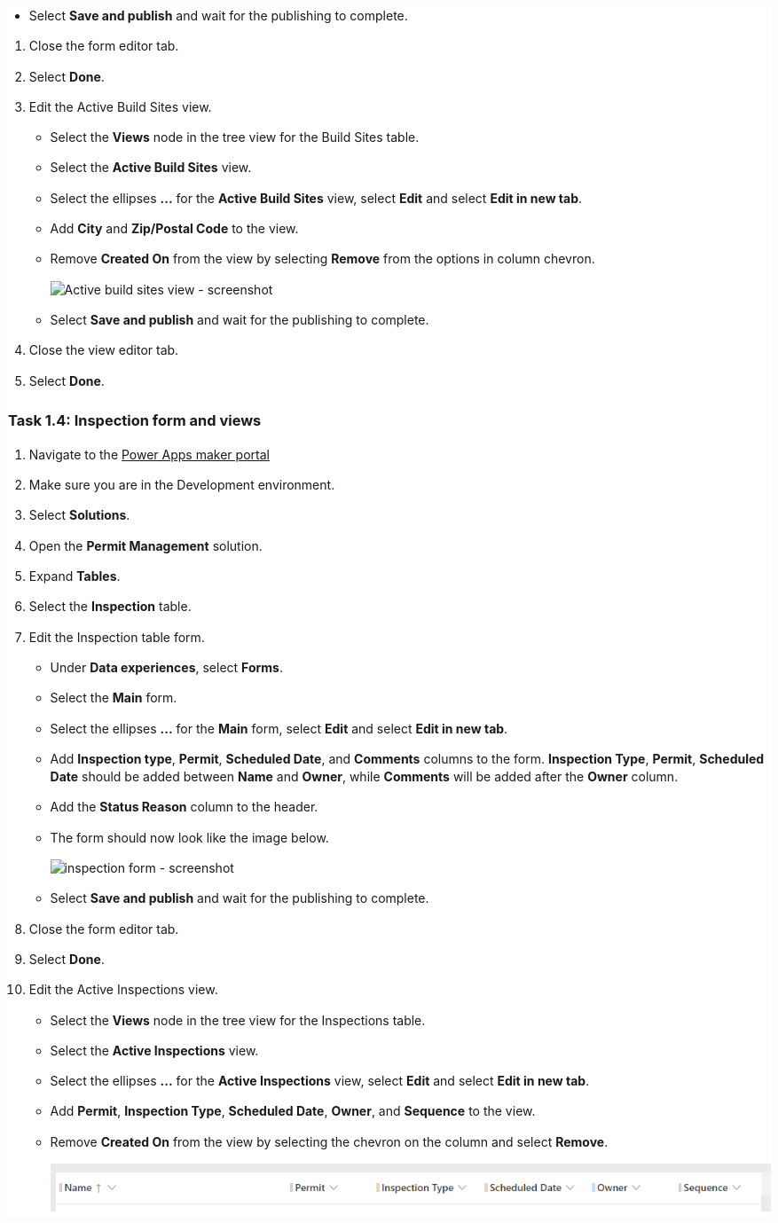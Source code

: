    - Select **Save and publish** and wait for the publishing to complete.
1. Close the form editor tab.
1. Select **Done**.

1. Edit the Active Build Sites view.

   - Select the **Views** node in the tree view for the Build Sites table.
   - Select the **Active Build Sites** view.
   - Select the ellipses **...** for the **Active Build Sites** view, select **Edit** and select **Edit in new tab**.
   - Add **City** and **Zip/Postal Code** to the view.
   - Remove **Created On** from the view by selecting **Remove** from the options in column chevron.

     ![Active build sites view - screenshot ](../images/L02/Mod_02_Model_Driven_App_image19.png)

   - Select **Save and publish** and wait for the publishing to complete.
1. Close the view editor tab.
1. Select **Done**.

### Task 1.4: Inspection form and views

1. Navigate to the [Power Apps maker portal](https://make.powerapps.com/)
1. Make sure you are in the Development environment.
1. Select **Solutions**.
1. Open the **Permit Management** solution.
1. Expand **Tables**.
1. Select the **Inspection** table.
1. Edit the Inspection table form.

   - Under **Data experiences**, select **Forms**.
   - Select the **Main** form.
   - Select the ellipses **...** for the **Main** form, select **Edit** and select **Edit in new tab**.
   - Add **Inspection type**, **Permit**, **Scheduled Date**, and **Comments** columns to the form. **Inspection Type**, **Permit**, **Scheduled Date** should be added between **Name** and **Owner**, while **Comments** will be added after the **Owner** column.
   - Add the **Status Reason** column to the header.
   - The form should now look like the image below.

     ![inspection form - screenshot](../images/L02/Mod_02_Model_Driven_App_image21.png)

   - Select **Save and publish** and wait for the publishing to complete.
1. Close the form editor tab.
1. Select **Done**.

1. Edit the Active Inspections view.

   - Select the **Views** node in the tree view for the Inspections table.
   - Select the **Active Inspections** view.
   - Select the ellipses **...** for the **Active Inspections** view, select **Edit** and select **Edit in new tab**.
   - Add **Permit**, **Inspection Type**, **Scheduled Date**, **Owner**, and **Sequence** to the view.
   - Remove **Created On** from the view by selecting the chevron on the column and select **Remove**.

     ![Active inspections view - screenshot](../images/L02/inspections-view.png)
